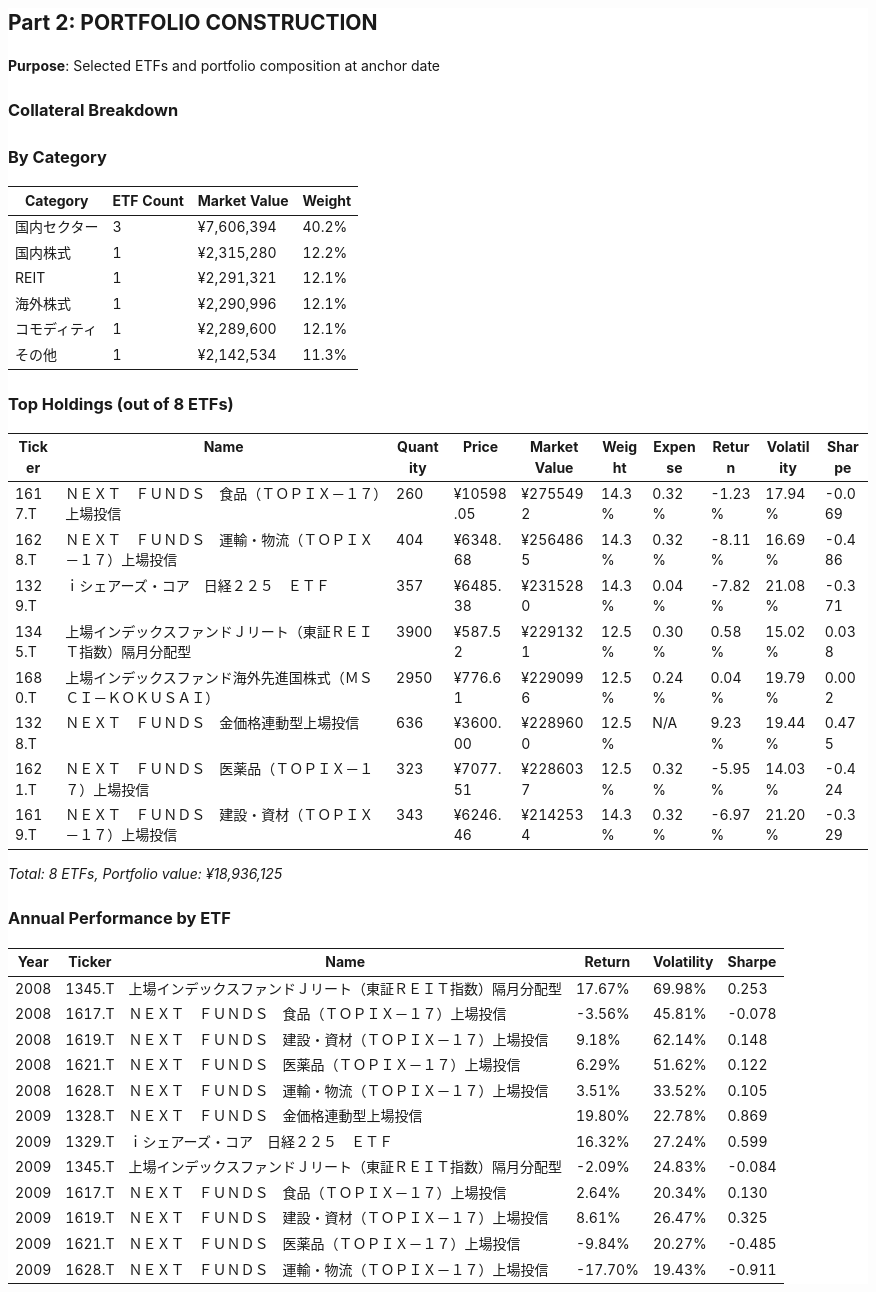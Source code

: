 ## Part 2: PORTFOLIO CONSTRUCTION

**Purpose**: Selected ETFs and portfolio composition at anchor date

### Collateral Breakdown
### By Category
| Category | ETF Count | Market Value | Weight |
| --- | --- | --- | --- |
| 国内セクター | 3 | ¥7,606,394 | 40.2% |
| 国内株式 | 1 | ¥2,315,280 | 12.2% |
| REIT | 1 | ¥2,291,321 | 12.1% |
| 海外株式 | 1 | ¥2,290,996 | 12.1% |
| コモディティ | 1 | ¥2,289,600 | 12.1% |
| その他 | 1 | ¥2,142,534 | 11.3% |

### Top Holdings (out of 8 ETFs)
| Ticker | Name | Quantity | Price | Market Value | Weight | Expense | Return | Volatility | Sharpe |
| --- | --- | --- | --- | --- | --- | --- | --- | --- | --- |
| 1617.T | ＮＥＸＴ　ＦＵＮＤＳ　食品（ＴＯＰＩＸ－１７）上場投信 | 260 | ¥10598.05 | ¥2755492 | 14.3% | 0.32% | -1.23% | 17.94% | -0.069 |
| 1628.T | ＮＥＸＴ　ＦＵＮＤＳ　運輸・物流（ＴＯＰＩＸ－１７）上場投信 | 404 | ¥6348.68 | ¥2564865 | 14.3% | 0.32% | -8.11% | 16.69% | -0.486 |
| 1329.T | ｉシェアーズ・コア　日経２２５　ＥＴＦ | 357 | ¥6485.38 | ¥2315280 | 14.3% | 0.04% | -7.82% | 21.08% | -0.371 |
| 1345.T | 上場インデックスファンドＪリート（東証ＲＥＩＴ指数）隔月分配型 | 3900 | ¥587.52 | ¥2291321 | 12.5% | 0.30% | 0.58% | 15.02% | 0.038 |
| 1680.T | 上場インデックスファンド海外先進国株式（ＭＳＣＩ－ＫＯＫＵＳＡＩ） | 2950 | ¥776.61 | ¥2290996 | 12.5% | 0.24% | 0.04% | 19.79% | 0.002 |
| 1328.T | ＮＥＸＴ　ＦＵＮＤＳ　金価格連動型上場投信 | 636 | ¥3600.00 | ¥2289600 | 12.5% | N/A | 9.23% | 19.44% | 0.475 |
| 1621.T | ＮＥＸＴ　ＦＵＮＤＳ　医薬品（ＴＯＰＩＸ－１７）上場投信 | 323 | ¥7077.51 | ¥2286037 | 12.5% | 0.32% | -5.95% | 14.03% | -0.424 |
| 1619.T | ＮＥＸＴ　ＦＵＮＤＳ　建設・資材（ＴＯＰＩＸ－１７）上場投信 | 343 | ¥6246.46 | ¥2142534 | 14.3% | 0.32% | -6.97% | 21.20% | -0.329 |

*Total: 8 ETFs, Portfolio value: ¥18,936,125*

### Annual Performance by ETF
| Year | Ticker | Name | Return | Volatility | Sharpe |
| --- | --- | --- | --- | --- | --- |
| 2008 | 1345.T | 上場インデックスファンドＪリート（東証ＲＥＩＴ指数）隔月分配型 | 17.67% | 69.98% | 0.253 |
| 2008 | 1617.T | ＮＥＸＴ　ＦＵＮＤＳ　食品（ＴＯＰＩＸ－１７）上場投信 | -3.56% | 45.81% | -0.078 |
| 2008 | 1619.T | ＮＥＸＴ　ＦＵＮＤＳ　建設・資材（ＴＯＰＩＸ－１７）上場投信 | 9.18% | 62.14% | 0.148 |
| 2008 | 1621.T | ＮＥＸＴ　ＦＵＮＤＳ　医薬品（ＴＯＰＩＸ－１７）上場投信 | 6.29% | 51.62% | 0.122 |
| 2008 | 1628.T | ＮＥＸＴ　ＦＵＮＤＳ　運輸・物流（ＴＯＰＩＸ－１７）上場投信 | 3.51% | 33.52% | 0.105 |
| 2009 | 1328.T | ＮＥＸＴ　ＦＵＮＤＳ　金価格連動型上場投信 | 19.80% | 22.78% | 0.869 |
| 2009 | 1329.T | ｉシェアーズ・コア　日経２２５　ＥＴＦ | 16.32% | 27.24% | 0.599 |
| 2009 | 1345.T | 上場インデックスファンドＪリート（東証ＲＥＩＴ指数）隔月分配型 | -2.09% | 24.83% | -0.084 |
| 2009 | 1617.T | ＮＥＸＴ　ＦＵＮＤＳ　食品（ＴＯＰＩＸ－１７）上場投信 | 2.64% | 20.34% | 0.130 |
| 2009 | 1619.T | ＮＥＸＴ　ＦＵＮＤＳ　建設・資材（ＴＯＰＩＸ－１７）上場投信 | 8.61% | 26.47% | 0.325 |
| 2009 | 1621.T | ＮＥＸＴ　ＦＵＮＤＳ　医薬品（ＴＯＰＩＸ－１７）上場投信 | -9.84% | 20.27% | -0.485 |
| 2009 | 1628.T | ＮＥＸＴ　ＦＵＮＤＳ　運輸・物流（ＴＯＰＩＸ－１７）上場投信 | -17.70% | 19.43% | -0.911 |